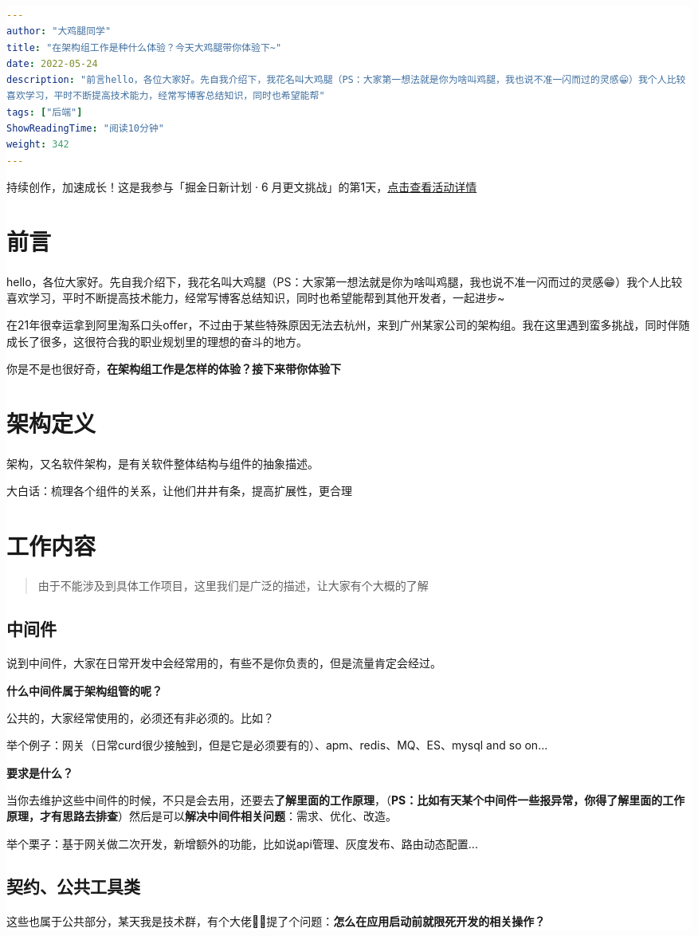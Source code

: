 ```yaml
---
author: "大鸡腿同学"
title: "在架构组工作是种什么体验？今天大鸡腿带你体验下~"
date: 2022-05-24
description: "前言hello，各位大家好。先自我介绍下，我花名叫大鸡腿（PS：大家第一想法就是你为啥叫鸡腿，我也说不准一闪而过的灵感😁）我个人比较喜欢学习，平时不断提高技术能力，经常写博客总结知识，同时也希望能帮"
tags: ["后端"]
ShowReadingTime: "阅读10分钟"
weight: 342
---
```

持续创作，加速成长！这是我参与「掘金日新计划 · 6 月更文挑战」的第1天，[点击查看活动详情](https://juejin.cn/post/7099702781094674468 "https://juejin.cn/post/7099702781094674468")

前言
==

hello，各位大家好。先自我介绍下，我花名叫大鸡腿（PS：大家第一想法就是你为啥叫鸡腿，我也说不准一闪而过的灵感😁）我个人比较喜欢学习，平时不断提高技术能力，经常写博客总结知识，同时也希望能帮到其他开发者，一起进步~

在21年很幸运拿到阿里淘系口头offer，不过由于某些特殊原因无法去杭州，来到广州某家公司的架构组。我在这里遇到蛮多挑战，同时伴随成长了很多，这很符合我的职业规划里的理想的奋斗的地方。

你是不是也很好奇，**在架构组工作是怎样的体验？接下来带你体验下**

架构定义
====

架构，又名软件架构，是有关软件整体结构与组件的抽象描述。

大白话：梳理各个组件的关系，让他们井井有条，提高扩展性，更合理

工作内容
====

> 由于不能涉及到具体工作项目，这里我们是广泛的描述，让大家有个大概的了解

中间件
---

说到中间件，大家在日常开发中会经常用的，有些不是你负责的，但是流量肯定会经过。

**什么中间件属于架构组管的呢？**

公共的，大家经常使用的，必须还有非必须的。比如？

举个例子：网关（日常curd很少接触到，但是它是必须要有的）、apm、redis、MQ、ES、mysql and so on...

**要求是什么？**

当你去维护这些中间件的时候，不只是会去用，还要去**了解里面的工作原理**，（**PS：比如有天某个中间件一些报异常，你得了解里面的工作原理，才有思路去排查**）然后是可以**解决中间件相关问题**：需求、优化、改造。

举个栗子：基于网关做二次开发，新增额外的功能，比如说api管理、灰度发布、路由动态配置...

契约、公共工具类
--------

这些也属于公共部分，某天我是技术群，有个大佬🙋‍♀️提了个问题：**怎么在应用启动前就限死开发的相关操作？**
